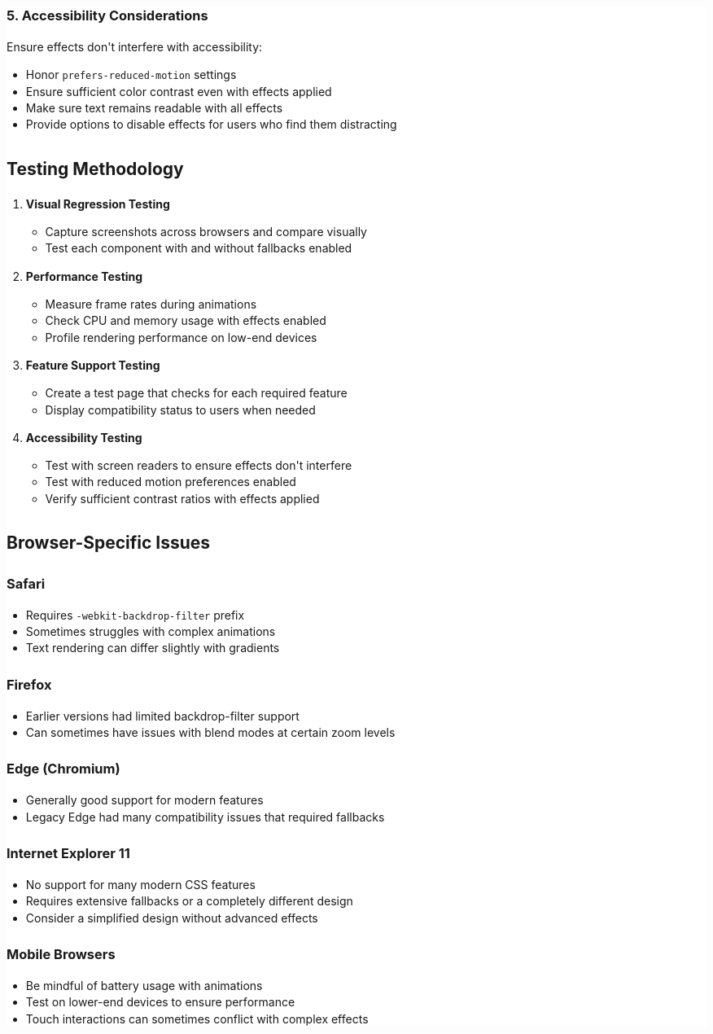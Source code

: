 ### 5. Accessibility Considerations

Ensure effects don't interfere with accessibility:

- Honor `prefers-reduced-motion` settings
- Ensure sufficient color contrast even with effects applied
- Make sure text remains readable with all effects
- Provide options to disable effects for users who find them distracting

## Testing Methodology

1. **Visual Regression Testing**
   - Capture screenshots across browsers and compare visually
   - Test each component with and without fallbacks enabled

2. **Performance Testing**
   - Measure frame rates during animations
   - Check CPU and memory usage with effects enabled
   - Profile rendering performance on low-end devices

3. **Feature Support Testing**
   - Create a test page that checks for each required feature
   - Display compatibility status to users when needed

4. **Accessibility Testing**
   - Test with screen readers to ensure effects don't interfere
   - Test with reduced motion preferences enabled
   - Verify sufficient contrast ratios with effects applied

## Browser-Specific Issues

### Safari
- Requires `-webkit-backdrop-filter` prefix
- Sometimes struggles with complex animations
- Text rendering can differ slightly with gradients

### Firefox
- Earlier versions had limited backdrop-filter support
- Can sometimes have issues with blend modes at certain zoom levels

### Edge (Chromium)
- Generally good support for modern features
- Legacy Edge had many compatibility issues that required fallbacks

### Internet Explorer 11
- No support for many modern CSS features
- Requires extensive fallbacks or a completely different design
- Consider a simplified design without advanced effects

### Mobile Browsers
- Be mindful of battery usage with animations
- Test on lower-end devices to ensure performance
- Touch interactions can sometimes conflict with complex effects
